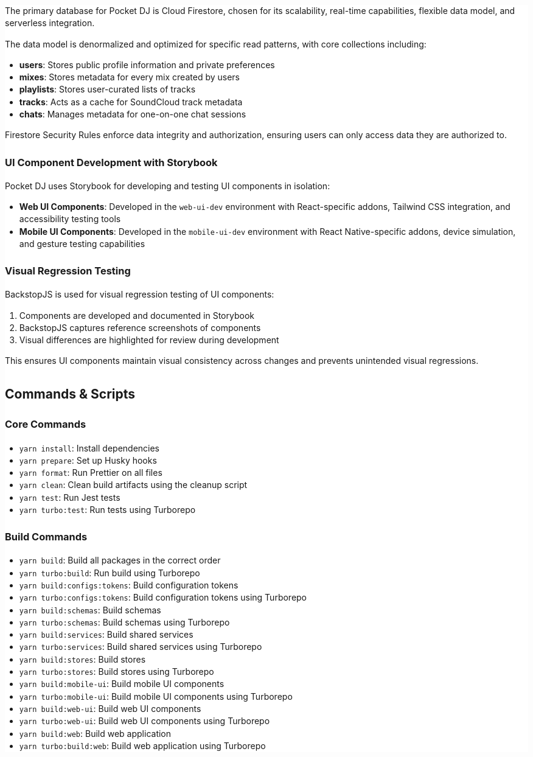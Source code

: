 The primary database for Pocket DJ is Cloud Firestore, chosen for its scalability, real-time capabilities, flexible data model, and serverless integration.

The data model is denormalized and optimized for specific read patterns, with core collections including:

- **users**: Stores public profile information and private preferences
- **mixes**: Stores metadata for every mix created by users
- **playlists**: Stores user-curated lists of tracks
- **tracks**: Acts as a cache for SoundCloud track metadata
- **chats**: Manages metadata for one-on-one chat sessions

Firestore Security Rules enforce data integrity and authorization, ensuring users can only access data they are authorized to.

### UI Component Development with Storybook

Pocket DJ uses Storybook for developing and testing UI components in isolation:

- **Web UI Components**: Developed in the `web-ui-dev` environment with React-specific addons, Tailwind CSS integration, and accessibility testing tools
- **Mobile UI Components**: Developed in the `mobile-ui-dev` environment with React Native-specific addons, device simulation, and gesture testing capabilities

### Visual Regression Testing

BackstopJS is used for visual regression testing of UI components:

1. Components are developed and documented in Storybook
2. BackstopJS captures reference screenshots of components
3. Visual differences are highlighted for review during development

This ensures UI components maintain visual consistency across changes and prevents unintended visual regressions.

## Commands & Scripts

### Core Commands

- `yarn install`: Install dependencies
- `yarn prepare`: Set up Husky hooks
- `yarn format`: Run Prettier on all files
- `yarn clean`: Clean build artifacts using the cleanup script
- `yarn test`: Run Jest tests
- `yarn turbo:test`: Run tests using Turborepo

### Build Commands

- `yarn build`: Build all packages in the correct order
- `yarn turbo:build`: Run build using Turborepo
- `yarn build:configs:tokens`: Build configuration tokens
- `yarn turbo:configs:tokens`: Build configuration tokens using Turborepo
- `yarn build:schemas`: Build schemas
- `yarn turbo:schemas`: Build schemas using Turborepo
- `yarn build:services`: Build shared services
- `yarn turbo:services`: Build shared services using Turborepo
- `yarn build:stores`: Build stores
- `yarn turbo:stores`: Build stores using Turborepo
- `yarn build:mobile-ui`: Build mobile UI components
- `yarn turbo:mobile-ui`: Build mobile UI components using Turborepo
- `yarn build:web-ui`: Build web UI components
- `yarn turbo:web-ui`: Build web UI components using Turborepo
- `yarn build:web`: Build web application
- `yarn turbo:build:web`: Build web application using Turborepo
